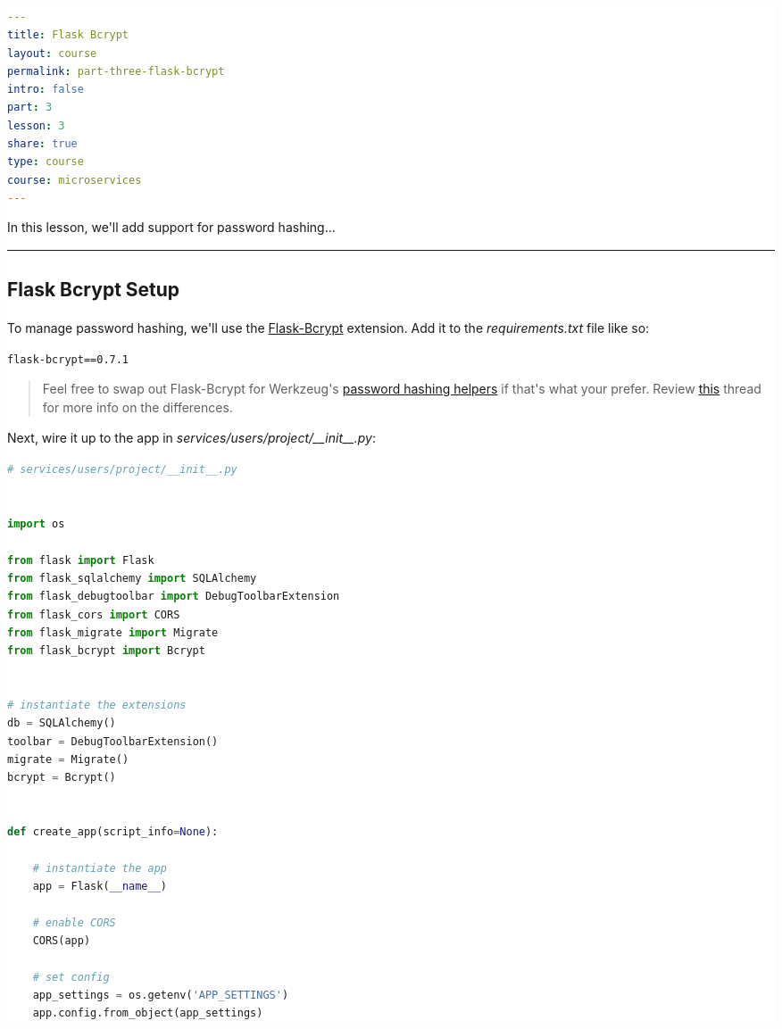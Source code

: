 ```yaml
---
title: Flask Bcrypt
layout: course
permalink: part-three-flask-bcrypt
intro: false
part: 3
lesson: 3
share: true
type: course
course: microservices
---
```


In this lesson, we'll add support for password hashing...

---

## Flask Bcrypt Setup

To manage password hashing, we'll use the [Flask-Bcrypt](https://flask-bcrypt.readthedocs.io/en/latest/) extension. Add it to the *requirements.txt* file like so:

```
flask-bcrypt==0.7.1
```

> Feel free to swap out Flask-Bcrypt for Werkzeug's [password hashing helpers](http://werkzeug.pocoo.org/docs/0.14/utils/#module-werkzeug.security) if that's what your prefer. Review [this](https://www.reddit.com/r/flask/comments/54ptgs/what_is_the_difference_between_flaskbcrypt_and/) thread for more info on the differences.

Next, wire it up to the app in *services/users/project/\_\_init\_\_.py*:

```python
# services/users/project/__init__.py


import os

from flask import Flask
from flask_sqlalchemy import SQLAlchemy
from flask_debugtoolbar import DebugToolbarExtension
from flask_cors import CORS
from flask_migrate import Migrate
from flask_bcrypt import Bcrypt


# instantiate the extensions
db = SQLAlchemy()
toolbar = DebugToolbarExtension()
migrate = Migrate()
bcrypt = Bcrypt()


def create_app(script_info=None):

    # instantiate the app
    app = Flask(__name__)

    # enable CORS
    CORS(app)

    # set config
    app_settings = os.getenv('APP_SETTINGS')
    app.config.from_object(app_settings)
```